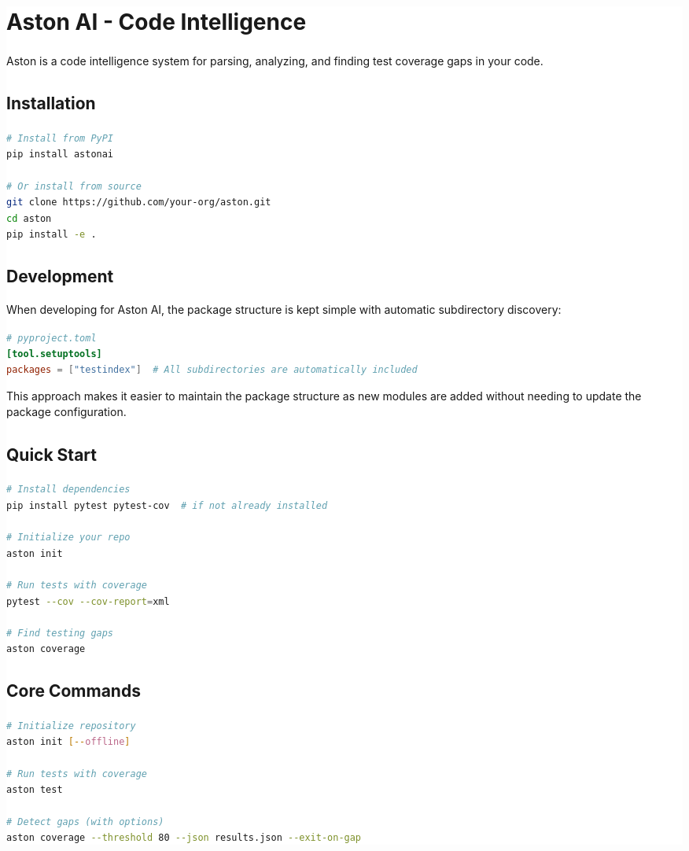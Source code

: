 # Aston AI - Code Intelligence

Aston is a code intelligence system for parsing, analyzing, and finding test coverage gaps in your code.

## Installation

```bash
# Install from PyPI
pip install astonai

# Or install from source
git clone https://github.com/your-org/aston.git
cd aston
pip install -e .
```

## Development

When developing for Aston AI, the package structure is kept simple with automatic subdirectory discovery:

```toml
# pyproject.toml
[tool.setuptools]
packages = ["testindex"]  # All subdirectories are automatically included
```

This approach makes it easier to maintain the package structure as new modules are added without needing to update the package configuration.

## Quick Start

```bash
# Install dependencies
pip install pytest pytest-cov  # if not already installed

# Initialize your repo
aston init

# Run tests with coverage
pytest --cov --cov-report=xml

# Find testing gaps
aston coverage
```

## Core Commands

```bash
# Initialize repository
aston init [--offline]

# Run tests with coverage
aston test 

# Detect gaps (with options)
aston coverage --threshold 80 --json results.json --exit-on-gap
```
